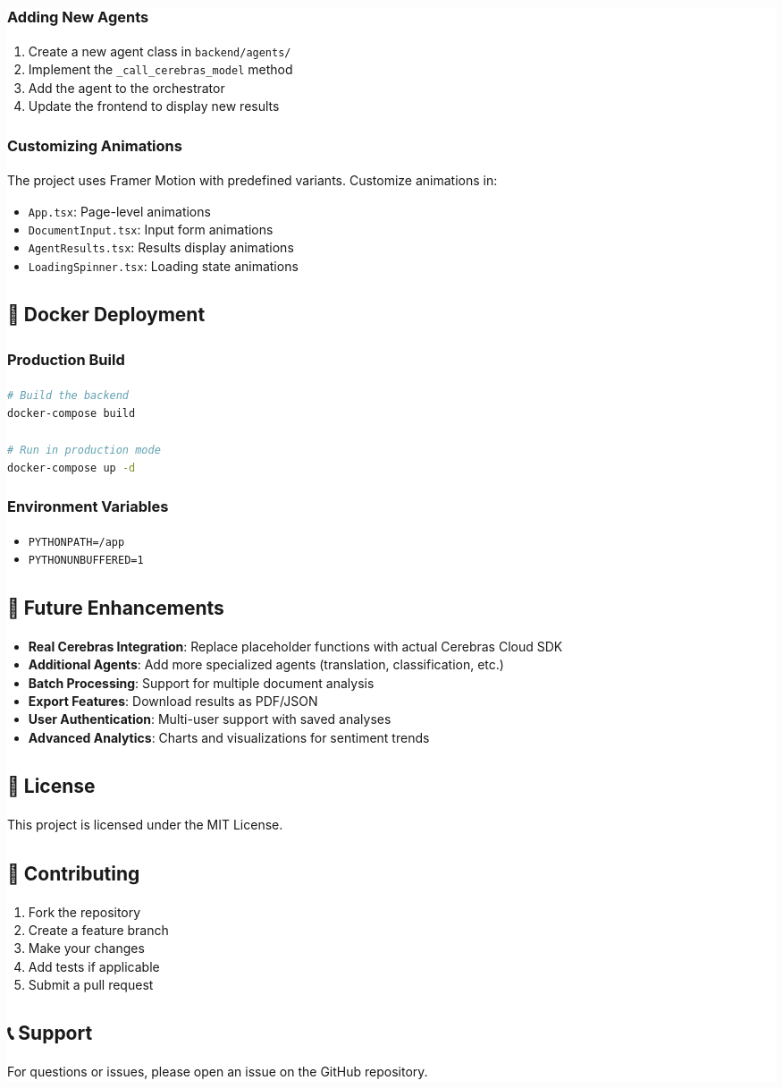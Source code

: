 ### Adding New Agents

1. Create a new agent class in `backend/agents/`
2. Implement the `_call_cerebras_model` method
3. Add the agent to the orchestrator
4. Update the frontend to display new results

### Customizing Animations

The project uses Framer Motion with predefined variants. Customize animations in:
- `App.tsx`: Page-level animations
- `DocumentInput.tsx`: Input form animations
- `AgentResults.tsx`: Results display animations
- `LoadingSpinner.tsx`: Loading state animations

## 🐳 Docker Deployment

### Production Build
```bash
# Build the backend
docker-compose build

# Run in production mode
docker-compose up -d
```

### Environment Variables
- `PYTHONPATH=/app`
- `PYTHONUNBUFFERED=1`

## 🔮 Future Enhancements

- **Real Cerebras Integration**: Replace placeholder functions with actual Cerebras Cloud SDK
- **Additional Agents**: Add more specialized agents (translation, classification, etc.)
- **Batch Processing**: Support for multiple document analysis
- **Export Features**: Download results as PDF/JSON
- **User Authentication**: Multi-user support with saved analyses
- **Advanced Analytics**: Charts and visualizations for sentiment trends

## 📝 License

This project is licensed under the MIT License.

## 🤝 Contributing

1. Fork the repository
2. Create a feature branch
3. Make your changes
4. Add tests if applicable
5. Submit a pull request

## 📞 Support

For questions or issues, please open an issue on the GitHub repository.
